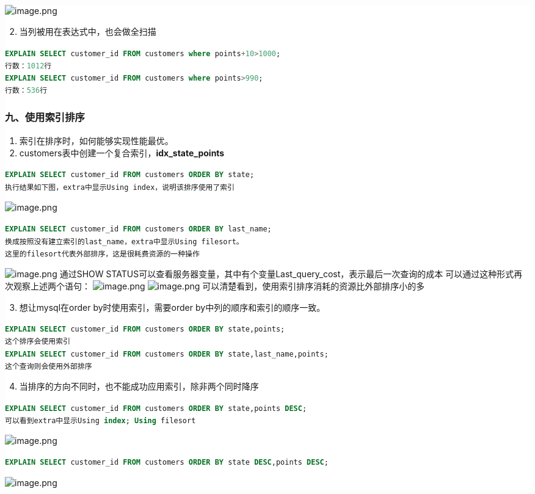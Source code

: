 ```sql
```
![image.png](https://cdn.nlark.com/yuque/0/2023/png/33626411/1687962031600-67393102-1c74-4a04-998e-0695087d739a.png#averageHue=%23cfd2b4&clientId=u2ae271af-67c3-4&from=paste&height=140&id=u696246fe&originHeight=210&originWidth=1399&originalType=binary&ratio=1.5&rotation=0&showTitle=false&size=60243&status=done&style=none&taskId=ua4db80f4-f509-4d28-877b-0932c17cc7a&title=&width=932.6666666666666)

2. 当列被用在表达式中，也会做全扫描
```sql
EXPLAIN SELECT customer_id FROM customers where points+10>1000;
行数：1012行
EXPLAIN SELECT customer_id FROM customers where points>990;
行数：536行
```
### 九、使用索引排序

1. 索引在排序时，如何能够实现性能最优。
2. customers表中创建一个复合索引，**idx_state_points**
```sql
EXPLAIN SELECT customer_id FROM customers ORDER BY state;
执行结果如下图，extra中显示Using index，说明该排序使用了索引
```
![image.png](https://cdn.nlark.com/yuque/0/2023/png/33626411/1688220604971-f9c5b1ef-8eb3-43c8-bdbd-f326319b3b2b.png#averageHue=%23d6c4a1&clientId=ud5044f26-76e7-4&from=paste&height=100&id=u2ecfad54&originHeight=150&originWidth=1317&originalType=binary&ratio=1.5&rotation=0&showTitle=false&size=35394&status=done&style=none&taskId=u5f2548c7-f4ae-4317-a03e-67a7235cc70&title=&width=878)
```sql
EXPLAIN SELECT customer_id FROM customers ORDER BY last_name;
换成按照没有建立索引的last_name，extra中显示Using filesort。
这里的filesort代表外部排序，这是很耗费资源的一种操作
```
![image.png](https://cdn.nlark.com/yuque/0/2023/png/33626411/1688220692475-1df9023c-231c-4a90-9325-02d499c01ae4.png#averageHue=%23d2be9c&clientId=ud5044f26-76e7-4&from=paste&height=130&id=u88c62fd3&originHeight=195&originWidth=1243&originalType=binary&ratio=1.5&rotation=0&showTitle=false&size=33390&status=done&style=none&taskId=uf5cac555-cbfd-4c24-9360-40abb6a3977&title=&width=828.6666666666666)
通过SHOW STATUS可以查看服务器变量，其中有个变量Last_query_cost，表示最后一次查询的成本
可以通过这种形式再次观察上述两个语句：
![image.png](https://cdn.nlark.com/yuque/0/2023/png/33626411/1688221100893-3d1778f2-6b89-48a1-b34f-e1dbeaca5d3b.png#averageHue=%23d3c09a&clientId=ud5044f26-76e7-4&from=paste&height=71&id=u4fa76a7d&originHeight=107&originWidth=310&originalType=binary&ratio=1.5&rotation=0&showTitle=false&size=14447&status=done&style=none&taskId=ufb7e0994-540e-46c7-ac66-8d1194837c3&title=&width=206.66666666666666)
![image.png](https://cdn.nlark.com/yuque/0/2023/png/33626411/1688221084011-d31b8250-38b7-4567-9513-5d08107e2231.png#averageHue=%23d3c09b&clientId=ud5044f26-76e7-4&from=paste&height=89&id=udda788e9&originHeight=134&originWidth=384&originalType=binary&ratio=1.5&rotation=0&showTitle=false&size=15372&status=done&style=none&taskId=uac0b8743-efa6-4e89-a3ba-6826e40385e&title=&width=256)
可以清楚看到，使用索引排序消耗的资源比外部排序小的多

3. 想让mysql在order by时使用索引，需要order by中列的顺序和索引的顺序一致。
```sql
EXPLAIN SELECT customer_id FROM customers ORDER BY state,points;
这个排序会使用索引
EXPLAIN SELECT customer_id FROM customers ORDER BY state,last_name,points;
这个查询则会使用外部排序
```

4. 当排序的方向不同时，也不能成功应用索引，除非两个同时降序
```sql
EXPLAIN SELECT customer_id FROM customers ORDER BY state,points DESC;
可以看到extra中显示Using index; Using filesort

```
![image.png](https://cdn.nlark.com/yuque/0/2023/png/33626411/1688221455390-d0622d30-d820-4adb-84b0-15c3ea8b5bfb.png#averageHue=%23dacaa6&clientId=ud5044f26-76e7-4&from=paste&height=81&id=u85d6490f&originHeight=121&originWidth=1410&originalType=binary&ratio=1.5&rotation=0&showTitle=false&size=35733&status=done&style=none&taskId=ufd2c5a1b-6893-48a3-9b52-62d53f81653&title=&width=940)
```sql
EXPLAIN SELECT customer_id FROM customers ORDER BY state DESC,points DESC;
```
![image.png](https://cdn.nlark.com/yuque/0/2023/png/33626411/1688221583036-af83f4ae-53ba-43d1-a7e1-4b91fe53bc20.png#averageHue=%23ded2ac&clientId=ud5044f26-76e7-4&from=paste&height=78&id=ub217076c&originHeight=117&originWidth=1443&originalType=binary&ratio=1.5&rotation=0&showTitle=false&size=37159&status=done&style=none&taskId=u769924c6-5859-44a2-ac63-ba1c1478e19&title=&width=962)
